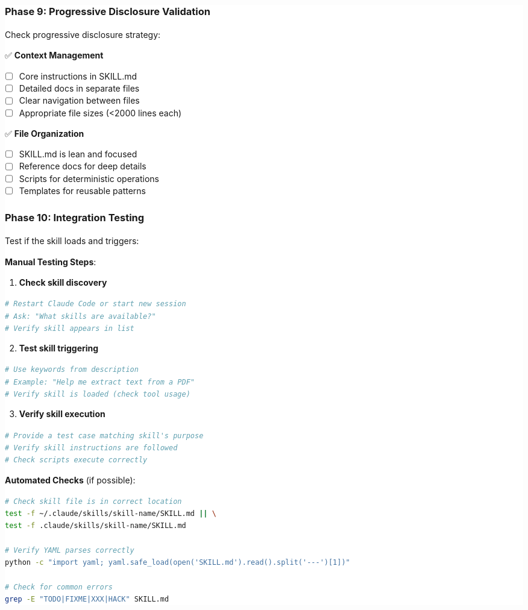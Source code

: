 ### Phase 9: Progressive Disclosure Validation

Check progressive disclosure strategy:

✅ **Context Management**
- [ ] Core instructions in SKILL.md
- [ ] Detailed docs in separate files
- [ ] Clear navigation between files
- [ ] Appropriate file sizes (<2000 lines each)

✅ **File Organization**
- [ ] SKILL.md is lean and focused
- [ ] Reference docs for deep details
- [ ] Scripts for deterministic operations
- [ ] Templates for reusable patterns

### Phase 10: Integration Testing

Test if the skill loads and triggers:

**Manual Testing Steps**:

1. **Check skill discovery**
```bash
# Restart Claude Code or start new session
# Ask: "What skills are available?"
# Verify skill appears in list
```

2. **Test skill triggering**
```bash
# Use keywords from description
# Example: "Help me extract text from a PDF"
# Verify skill is loaded (check tool usage)
```

3. **Verify skill execution**
```bash
# Provide a test case matching skill's purpose
# Verify skill instructions are followed
# Check scripts execute correctly
```

**Automated Checks** (if possible):
```bash
# Check skill file is in correct location
test -f ~/.claude/skills/skill-name/SKILL.md || \
test -f .claude/skills/skill-name/SKILL.md

# Verify YAML parses correctly
python -c "import yaml; yaml.safe_load(open('SKILL.md').read().split('---')[1])"

# Check for common errors
grep -E "TODO|FIXME|XXX|HACK" SKILL.md
```
